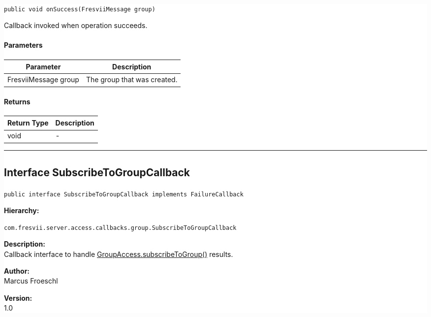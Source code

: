 

```
public void onSuccess(FresviiMessage group)
```



Callback invoked when operation succeeds.



#### Parameters ####

|**Parameter**|**Description**|
|---|---|
|FresviiMessage group|The group that was created.|


#### Returns ####

|**Return Type**|**Description**|
|---|---|
|void|-|




-------------------------



## <a name="com.fresvii.server.access.callbacks.group.SubscribeToGroupCallback"> Interface SubscribeToGroupCallback </a> ##



```
public interface SubscribeToGroupCallback implements FailureCallback
```

**Hierarchy:**  


```
com.fresvii.server.access.callbacks.group.SubscribeToGroupCallback
```



**Description:**  
Callback interface to handle [GroupAccess.subscribeToGroup()](#com_fresvii_server_access_GroupAccess_void_subscribeToGroup_String_SubscribeToGroupCallback) results.



**Author:**  
Marcus Froeschl



**Version:**  
1.0

